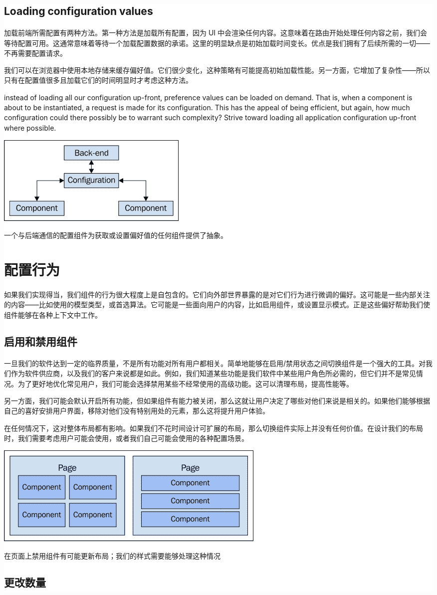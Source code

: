 ## Loading configuration values

加载前端所需配置有两种方法。第一种方法是加载所有配置，因为 UI 中会渲染任何内容。这意味着在路由开始处理任何内容之前，我们会等待配置可用。这通常意味着等待一个加载配置数据的承诺。这里的明显缺点是初始加载时间变长。优点是我们拥有了后续所需的一切——不再需要配置请求。

我们可以在浏览器中使用本地存储来缓存偏好值。它们很少变化，这种策略有可能提高初始加载性能。另一方面，它增加了复杂性——所以只有在配置值很多且加载它们的时间明显时才考虑这种方法。

instead of loading all our configuration up-front, preference values can be loaded on demand. That is, when a component is about to be instantiated, a request is made for its configuration. This has the appeal of being efficient, but again, how much configuration could there possibly be to warrant such complexity? Strive toward loading all application configuration up-front where possible.

![Loading configuration values](img/4639_06_04.jpg)

一个与后端通信的配置组件为获取或设置偏好值的任何组件提供了抽象。

# 配置行为

如果我们实现得当，我们组件的行为很大程度上是自包含的。它们向外部世界暴露的是对它们行为进行微调的偏好。这可能是一些内部关注的内容——比如使用的模型类型，或首选算法。它可能是一些面向用户的内容，比如启用组件，或设置显示模式。正是这些偏好帮助我们使组件能够在各种上下文中工作。

## 启用和禁用组件

一旦我们的软件达到一定的临界质量，不是所有功能对所有用户都相关。简单地能够在启用/禁用状态之间切换组件是一个强大的工具。对我们作为软件供应商，以及我们的客户来说都是如此。例如，我们知道某些功能是我们软件中某些用户角色所必需的，但它们并不是常见情况。为了更好地优化常见用户，我们可能会选择禁用某些不经常使用的高级功能。这可以清理布局，提高性能等。

另一方面，我们可能会默认开启所有功能，但如果组件有能力被关闭，那么这就让用户决定了哪些对他们来说是相关的。如果他们能够根据自己的喜好安排用户界面，移除对他们没有特别用处的元素，那么这将提升用户体验。

在任何情况下，这对整体布局都有影响。如果我们不花时间设计可扩展的布局，那么切换组件实际上并没有任何价值。在设计我们的布局时，我们需要考虑用户可能会使用，或者我们自己可能会使用的各种配置场景。

![启用和禁用组件](img/4639_06_05.jpg)

在页面上禁用组件有可能更新布局；我们的样式需要能够处理这种情况

## 更改数量
